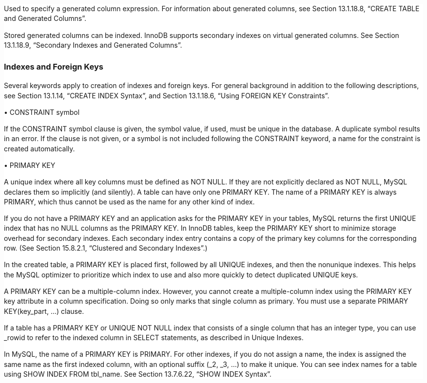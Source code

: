   Used to specify a generated column expression. For information about generated columns, see
  Section 13.1.18.8, “CREATE TABLE and Generated Columns”.

  Stored generated columns can be indexed. InnoDB supports secondary indexes on virtual generated
  columns. See Section 13.1.18.9, “Secondary Indexes and Generated Columns”.

### Indexes and Foreign Keys

Several keywords apply to creation of indexes and foreign keys. For general background in addition to
the following descriptions, see Section 13.1.14, “CREATE INDEX Syntax”, and Section 13.1.18.6, “Using
FOREIGN KEY Constraints”.

• CONSTRAINT symbol

If the CONSTRAINT symbol clause is given, the symbol value, if used, must be unique in the database.
A duplicate symbol results in an error. If the clause is not given, or a symbol is not included following
the CONSTRAINT keyword, a name for the constraint is created automatically.

• PRIMARY KEY

A unique index where all key columns must be defined as NOT NULL. If they are not explicitly declared
as NOT NULL, MySQL declares them so implicitly (and silently). A table can have only one PRIMARY
KEY. The name of a PRIMARY KEY is always PRIMARY, which thus cannot be used as the name for any
other kind of index.

If you do not have a PRIMARY KEY and an application asks for the PRIMARY KEY in your tables,
MySQL returns the first UNIQUE index that has no NULL columns as the PRIMARY KEY.
In InnoDB tables, keep the PRIMARY KEY short to minimize storage overhead for secondary indexes.
Each secondary index entry contains a copy of the primary key columns for the corresponding row. (See
Section 15.8.2.1, “Clustered and Secondary Indexes”.)

In the created table, a PRIMARY KEY is placed first, followed by all UNIQUE indexes, and then the
nonunique indexes. This helps the MySQL optimizer to prioritize which index to use and also more
quickly to detect duplicated UNIQUE keys.

A PRIMARY KEY can be a multiple-column index. However, you cannot create a multiple-column index
using the PRIMARY KEY key attribute in a column specification. Doing so only marks that single column
as primary. You must use a separate PRIMARY KEY(key_part, ...) clause.

If a table has a PRIMARY KEY or UNIQUE NOT NULL index that consists of a single column that has an
integer type, you can use _rowid to refer to the indexed column in SELECT statements, as described in
Unique Indexes.

In MySQL, the name of a PRIMARY KEY is PRIMARY. For other indexes, if you do not assign a name,
the index is assigned the same name as the first indexed column, with an optional suffix (_2, _3, ...)
to make it unique. You can see index names for a table using SHOW INDEX FROM tbl_name. See
Section 13.7.6.22, “SHOW INDEX Syntax”.
